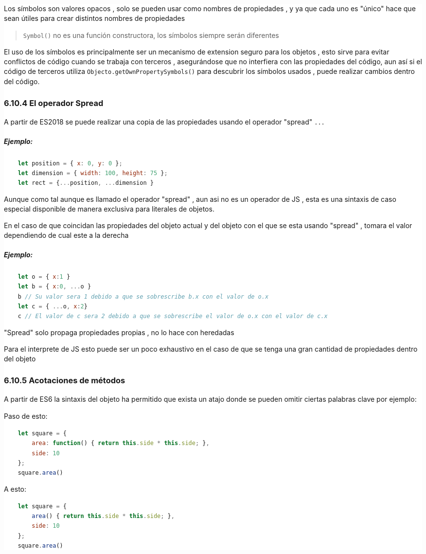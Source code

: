 Los símbolos son valores opacos , solo se pueden usar como nombres de propiedades ,  y ya que cada uno es "único" hace que sean útiles para crear distintos nombres de propiedades

>   `Symbol()` no es una función constructora, los símbolos siempre serán diferentes

El uso de los símbolos es principalmente ser un mecanismo de extension seguro para los objetos , esto sirve para evitar conflictos de código cuando se trabaja con terceros , asegurándose que no interfiera con las propiedades del código, aun así si el código de terceros utiliza `Objecto.getOwnPropertySymbols()` para descubrir los símbolos usados ,  puede realizar cambios dentro del código.

### 6.10.4  El operador Spread
A partir de ES2018 se puede realizar una copia de las propiedades usando el operador "spread" `...` 

#####   Ejemplo:
```javascript
    let position = { x: 0, y: 0 };
    let dimension = { width: 100, height: 75 };
    let rect = {...position, ...dimension }
```

Aunque como tal aunque es llamado el operador "spread"  , aun asi no es un operador de JS , esta es una sintaxis de caso especial disponible de manera exclusiva para literales de objetos.

En el caso de que coincidan las propiedades del objeto actual y del objeto con el que se esta usando "spread" , tomara el valor dependiendo de cual este a la derecha

#####   Ejemplo:
```javascript
    let o = { x:1 }
    let b = { x:0, ...o }
    b // Su valor sera 1 debido a que se sobrescribe b.x con el valor de o.x
    let c = { ...o, x:2}
    c // El valor de c sera 2 debido a que se sobrescribe el valor de o.x con el valor de c.x
```

"Spread" solo propaga propiedades propias , no lo hace con heredadas

Para el interprete de JS esto puede ser un poco exhaustivo en el caso de que se tenga una gran cantidad de propiedades dentro del objeto 

### 6.10.5  Acotaciones de métodos 

A partir de ES6 la sintaxis del objeto ha permitido que exista un atajo donde se pueden omitir ciertas palabras clave por ejemplo:

Paso de esto:
```javascript
    let square = {
        area: function() { return this.side * this.side; },
        side: 10
    };
    square.area() 
```
A esto:
```javascript
    let square = {
        area() { return this.side * this.side; },
        side: 10
    };
    square.area()
```
